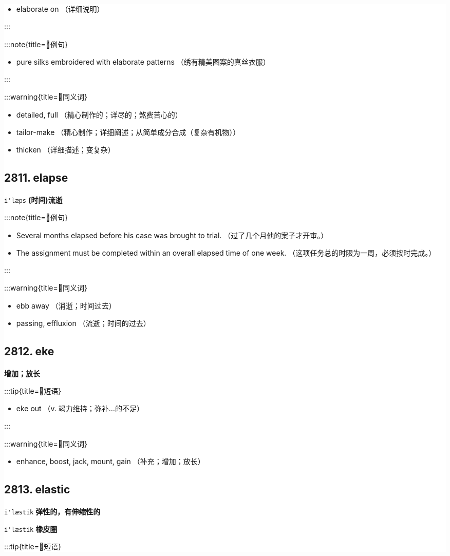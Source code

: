 - elaborate on （详细说明）

:::

:::note{title=🎤例句}

- pure silks embroidered with elaborate patterns （绣有精美图案的真丝衣服）

:::

:::warning{title=🤔同义词}

- detailed, full （精心制作的；详尽的；煞费苦心的）

- tailor-make （精心制作；详细阐述；从简单成分合成（复杂有机物））

- thicken （详细描述；变复杂）


## 2811. elapse

`i'læps`  **(时间)流逝**

:::note{title=🎤例句}

- Several months elapsed before his case was brought to trial. （过了几个月他的案子才开审。）

- The assignment must be completed within an overall elapsed time of one week. （这项任务总的时限为一周，必须按时完成。）

:::

:::warning{title=🤔同义词}

- ebb away （消逝；时间过去）

- passing, effluxion （流逝；时间的过去）


## 2812. eke

**增加；放长**

:::tip{title=🤩短语}

- eke out （v. 竭力维持；弥补…的不足）

:::

:::warning{title=🤔同义词}

- enhance, boost, jack, mount, gain （补充；增加；放长）


## 2813. elastic

`i'læstik`  **弹性的，有伸缩性的**

`i'læstik`  **橡皮圈**

:::tip{title=🤩短语}
